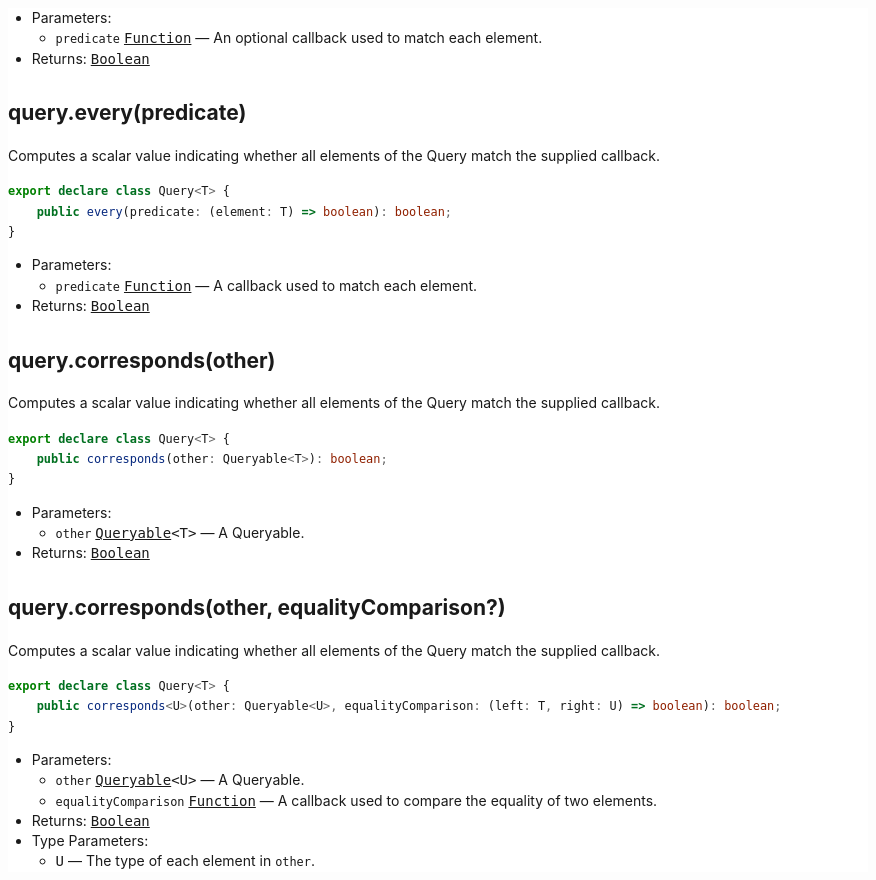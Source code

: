 * Parameters:
  * `predicate` <samp>[Function][]</samp> &mdash; An optional callback used to match each element.
* Returns: <samp>[Boolean][]</samp>



## query.every(predicate)
Computes a scalar value indicating whether all elements of the Query
match the supplied callback.

```ts
export declare class Query<T> {
    public every(predicate: (element: T) => boolean): boolean;
}
```

* Parameters:
  * `predicate` <samp>[Function][]</samp> &mdash; A callback used to match each element.
* Returns: <samp>[Boolean][]</samp>



## query.corresponds(other)
Computes a scalar value indicating whether all elements of the Query
match the supplied callback.

```ts
export declare class Query<T> {
    public corresponds(other: Queryable<T>): boolean;
}
```

* Parameters:
  * `other` <samp>[Queryable][]&lt;T&gt;</samp> &mdash; A Queryable.
* Returns: <samp>[Boolean][]</samp>



## query.corresponds(other, equalityComparison?)
Computes a scalar value indicating whether all elements of the Query
match the supplied callback.

```ts
export declare class Query<T> {
    public corresponds<U>(other: Queryable<U>, equalityComparison: (left: T, right: U) => boolean): boolean;
}
```

* Parameters:
  * `other` <samp>[Queryable][]&lt;U&gt;</samp> &mdash; A Queryable.
  * `equalityComparison` <samp>[Function][]</samp> &mdash; A callback used to compare the equality of two elements.
* Returns: <samp>[Boolean][]</samp>
* Type Parameters:
    * <samp>U</samp> &mdash; The type of each element in `other`.


[Queryable]: #type-queryable
[Query]: #class-query
[OrderedQuery]: #class-orderedquery
[HierarchyProvider]: #interface-hierarchyprovider
[HierarchyQuery]: #class-hierarchyquery
[OrderedHierarchyQuery]: #class-orderedhierarchyquery
[Grouping]: #class-grouping
[Lookup]: #class-lookup
[Page]: #class-page
[Iterable]: http://ecma-international.org/ecma-262/6.0/index.html#sec-symbol.iterator
[Iterator]: http://ecma-international.org/ecma-262/6.0/index.html#sec-symbol.iterator
[Number]: http://ecma-international.org/ecma-262/6.0/index.html#sec-number-constructor
[Boolean]: http://ecma-international.org/ecma-262/6.0/index.html#sec-boolean-constructor
[Object]: http://ecma-international.org/ecma-262/6.0/index.html#sec-object-constructor
[Function]: http://ecma-international.org/ecma-262/6.0/index.html#sec-function-constructor
[Error]: http://ecma-international.org/ecma-262/6.0/index.html#sec-error-constructor
[Map]: http://ecma-international.org/ecma-262/6.0/index.html#sec-map-constructor
[Set]: http://ecma-international.org/ecma-262/6.0/index.html#sec-set-constructor
